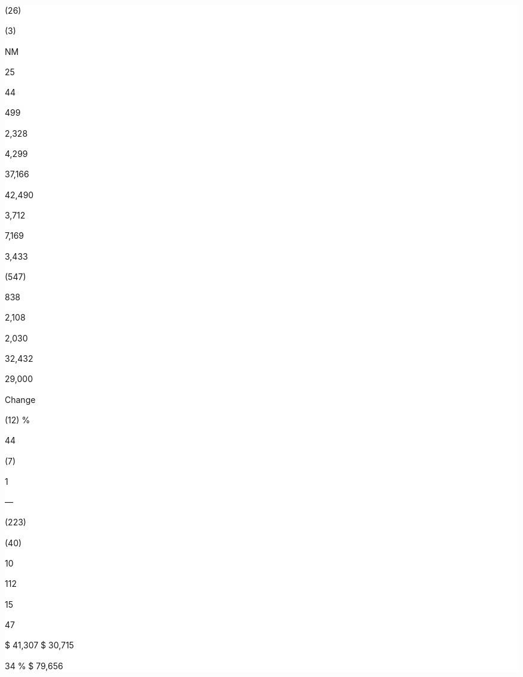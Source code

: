 (26)

 (3)

NM

 25

 44

499

2,328

4,299

37,166

42,490

3,712

7,169

3,433

(547)

838

2,108

2,030

32,432

29,000

Change

 (12) %

 44

 (7)

 1

 —

 (223)

 (40)

 10

 112

 15

 47

$  41,307  $  30,715

 34  % $  79,656
